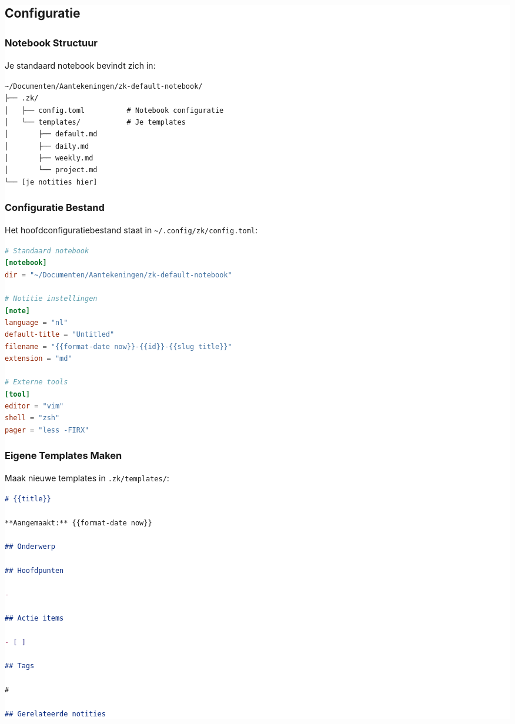 ## Configuratie

### Notebook Structuur

Je standaard notebook bevindt zich in:
```
~/Documenten/Aantekeningen/zk-default-notebook/
├── .zk/
│   ├── config.toml          # Notebook configuratie
│   └── templates/           # Je templates
│       ├── default.md
│       ├── daily.md
│       ├── weekly.md
│       └── project.md
└── [je notities hier]
```

### Configuratie Bestand

Het hoofdconfiguratiebestand staat in `~/.config/zk/config.toml`:

```toml
# Standaard notebook
[notebook]
dir = "~/Documenten/Aantekeningen/zk-default-notebook"

# Notitie instellingen
[note]
language = "nl"
default-title = "Untitled"
filename = "{{format-date now}}-{{id}}-{{slug title}}"
extension = "md"

# Externe tools
[tool]
editor = "vim"
shell = "zsh"
pager = "less -FIRX"
```

### Eigene Templates Maken

Maak nieuwe templates in `.zk/templates/`:

```markdown
# {{title}}

**Aangemaakt:** {{format-date now}}

## Onderwerp

## Hoofdpunten

- 

## Actie items

- [ ] 

## Tags

#

## Gerelateerde notities
```
